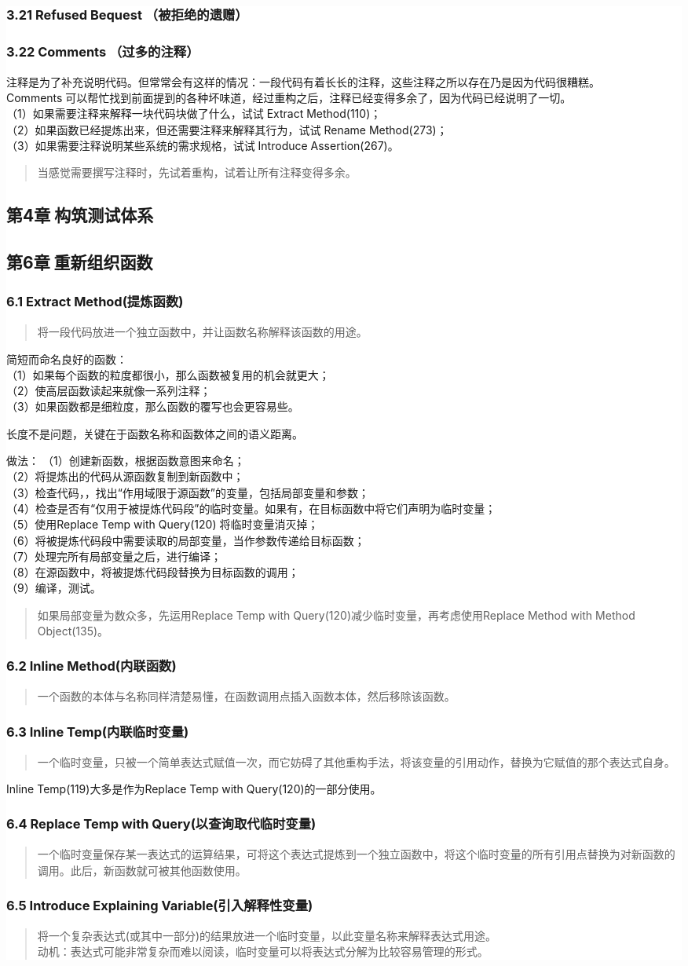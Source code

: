 ### 3.21 Refused Bequest （被拒绝的遗赠）

### 3.22 Comments （过多的注释）
注释是为了补充说明代码。但常常会有这样的情况：一段代码有着长长的注释，这些注释之所以存在乃是因为代码很糟糕。  
Comments 可以帮忙找到前面提到的各种坏味道，经过重构之后，注释已经变得多余了，因为代码已经说明了一切。  
（1）如果需要注释来解释一块代码块做了什么，试试 Extract Method(110)；  
（2）如果函数已经提炼出来，但还需要注释来解释其行为，试试 Rename Method(273)；  
（3）如果需要注释说明某些系统的需求规格，试试 Introduce Assertion(267)。
> 当感觉需要撰写注释时，先试着重构，试着让所有注释变得多余。

## 第4章 构筑测试体系

## 第6章 重新组织函数
### 6.1 Extract Method(提炼函数)
> 将一段代码放进一个独立函数中，并让函数名称解释该函数的用途。

简短而命名良好的函数：  
（1）如果每个函数的粒度都很小，那么函数被复用的机会就更大；  
（2）使高层函数读起来就像一系列注释；  
（3）如果函数都是细粒度，那么函数的覆写也会更容易些。

长度不是问题，关键在于函数名称和函数体之间的语义距离。

做法：
（1）创建新函数，根据函数意图来命名；  
（2）将提炼出的代码从源函数复制到新函数中；  
（3）检查代码，，找出“作用域限于源函数”的变量，包括局部变量和参数；  
（4）检查是否有“仅用于被提炼代码段”的临时变量。如果有，在目标函数中将它们声明为临时变量；  
（5）使用Replace Temp with Query(120) 将临时变量消灭掉；  
（6）将被提炼代码段中需要读取的局部变量，当作参数传递给目标函数；  
（7）处理完所有局部变量之后，进行编译；  
（8）在源函数中，将被提炼代码段替换为目标函数的调用；  
（9）编译，测试。

> 如果局部变量为数众多，先运用Replace Temp with Query(120)减少临时变量，再考虑使用Replace Method with Method Object(135)。

### 6.2 Inline Method(内联函数)
> 一个函数的本体与名称同样清楚易懂，在函数调用点插入函数本体，然后移除该函数。

### 6.3 Inline Temp(内联临时变量)
> 一个临时变量，只被一个简单表达式赋值一次，而它妨碍了其他重构手法，将该变量的引用动作，替换为它赋值的那个表达式自身。

Inline Temp(119)大多是作为Replace Temp with Query(120)的一部分使用。

### 6.4 Replace Temp with Query(以查询取代临时变量)
> 一个临时变量保存某一表达式的运算结果，可将这个表达式提炼到一个独立函数中，将这个临时变量的所有引用点替换为对新函数的调用。此后，新函数就可被其他函数使用。

### 6.5 Introduce Explaining Variable(引入解释性变量)
> 将一个复杂表达式(或其中一部分)的结果放进一个临时变量，以此变量名称来解释表达式用途。  
动机：表达式可能非常复杂而难以阅读，临时变量可以将表达式分解为比较容易管理的形式。
